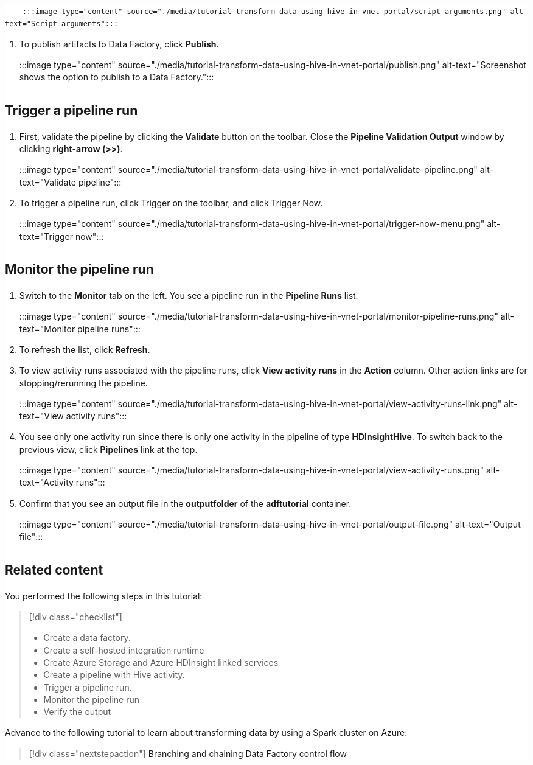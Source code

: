        :::image type="content" source="./media/tutorial-transform-data-using-hive-in-vnet-portal/script-arguments.png" alt-text="Script arguments":::
1. To publish artifacts to Data Factory, click **Publish**.

    :::image type="content" source="./media/tutorial-transform-data-using-hive-in-vnet-portal/publish.png" alt-text="Screenshot shows the option to publish to a Data Factory.":::

## Trigger a pipeline run

1. First, validate the pipeline by clicking the **Validate** button on the toolbar. Close the **Pipeline Validation Output** window by clicking **right-arrow (>>)**. 

    :::image type="content" source="./media/tutorial-transform-data-using-hive-in-vnet-portal/validate-pipeline.png" alt-text="Validate pipeline"::: 
2. To trigger a pipeline run, click Trigger on the toolbar, and click Trigger Now. 

    :::image type="content" source="./media/tutorial-transform-data-using-hive-in-vnet-portal/trigger-now-menu.png" alt-text="Trigger now":::

## Monitor the pipeline run

1. Switch to the **Monitor** tab on the left. You see a pipeline run in the **Pipeline Runs** list. 

    :::image type="content" source="./media/tutorial-transform-data-using-hive-in-vnet-portal/monitor-pipeline-runs.png" alt-text="Monitor pipeline runs":::
2. To refresh the list, click **Refresh**.
4. To view activity runs associated with the pipeline runs, click **View activity runs** in the **Action** column. Other action links are for stopping/rerunning the pipeline. 

    :::image type="content" source="./media/tutorial-transform-data-using-hive-in-vnet-portal/view-activity-runs-link.png" alt-text="View activity runs":::
5. You see only one activity run since there is only one activity in the pipeline of type **HDInsightHive**. To switch back to the previous view, click **Pipelines** link at the top.

    :::image type="content" source="./media/tutorial-transform-data-using-hive-in-vnet-portal/view-activity-runs.png" alt-text="Activity runs":::
6. Confirm that you see an output file in the **outputfolder** of the **adftutorial** container. 

    :::image type="content" source="./media/tutorial-transform-data-using-hive-in-vnet-portal/output-file.png" alt-text="Output file":::

## Related content
You performed the following steps in this tutorial: 

> [!div class="checklist"]
> * Create a data factory. 
> * Create a self-hosted integration runtime
> * Create Azure Storage and Azure HDInsight linked services
> * Create a pipeline with Hive activity.
> * Trigger a pipeline run.
> * Monitor the pipeline run 
> * Verify the output

Advance to the following tutorial to learn about transforming data by using a Spark cluster on Azure:

> [!div class="nextstepaction"]
>[Branching and chaining Data Factory control flow](tutorial-control-flow-portal.md)
